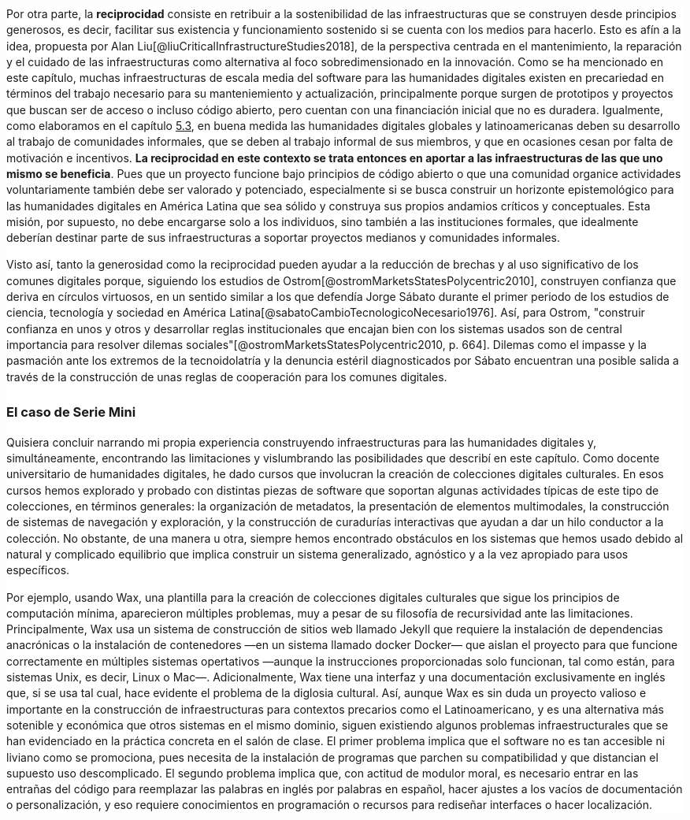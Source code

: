 Por otra parte, la **reciprocidad** consiste en retribuir a la sostenibilidad de las infraestructuras que se construyen desde principios generosos, es decir, facilitar sus existencia y funcionamiento sostenido si se cuenta con los medios para hacerlo. Esto es afín a la idea, propuesta por Alan Liu[@liuCriticalInfrastructureStudies2018], de la perspectiva centrada en el mantenimiento, la reparación y el cuidado de las infraestructuras como alternativa al foco sobredimensionado en la innovación. Como se ha mencionado en este capítulo, muchas infraestructuras de escala media del software para las humanidades digitales existen en precariedad en términos del trabajo necesario para su manteniemiento y actualización, principalmente porque surgen de prototipos y proyectos que buscan ser de acceso o incluso código abierto, pero cuentan con una financiación inicial que no es duradera. Igualmente, como elaboramos en el capítulo [5.3](#comunidad-chapter), en buena medida las humanidades digitales globales y latinoamericanas deben su desarrollo al trabajo de comunidades informales, que se deben al trabajo informal de sus miembros, y que en ocasiones cesan por falta de motivación e incentivos. **La reciprocidad en este contexto se trata entonces en aportar a las infraestructuras de las que uno mismo se beneficia**. Pues que un proyecto funcione bajo principios de código abierto o que una comunidad organice actividades voluntariamente también debe ser valorado y potenciado, especialmente si se busca construir un horizonte epistemológico para las humanidades digitales en América Latina que sea sólido y construya sus propios andamios críticos y conceptuales. Esta misión, por supuesto, no debe encargarse solo a los individuos, sino también a las instituciones formales, que idealmente deberían destinar parte de sus infraestructuras a soportar proyectos medianos y comunidades informales.

Visto así, tanto la generosidad como la reciprocidad pueden ayudar a la reducción de brechas y al uso significativo de los comunes digitales porque, siguiendo los estudios de Ostrom[@ostromMarketsStatesPolycentric2010], construyen confianza que deriva en círculos virtuosos, en un sentido similar a los que defendía Jorge Sábato durante el primer periodo de los estudios de ciencia, tecnología y sociedad en América Latina[@sabatoCambioTecnologicoNecesario1976]. Así, para Ostrom, "construir confianza en unos y otros y desarrollar reglas institucionales que encajan bien con los sistemas usados son de central importancia para resolver dilemas sociales"[@ostromMarketsStatesPolycentric2010, p. 664]. Dilemas como el impasse y la pasmación ante los extremos de la tecnoidolatría y la denuncia estéril diagnosticados por Sábato encuentran una posible salida a través de la construcción de unas reglas de cooperación para los comunes digitales.

### El caso de Serie Mini

Quisiera concluir narrando mi propia experiencia construyendo infraestructuras para las humanidades digitales y, simultáneamente, encontrando las limitaciones y vislumbrando las posibilidades que describí en este capítulo. Como docente universitario de humanidades digitales, he dado cursos que involucran la creación de colecciones digitales culturales. En esos cursos hemos explorado y probado con distintas piezas de software que soportan algunas actividades típicas de este tipo de colecciones, en términos generales: la organización de metadatos, la presentación de elementos multimodales, la construcción de sistemas de navegación y exploración, y la construcción de curadurías interactivas que ayudan a dar un hilo conductor a la colección. No obstante, de una manera u otra, siempre hemos encontrado obstáculos en los sistemas que hemos usado debido al natural y complicado equilibrio que implica construir un sistema generalizado, agnóstico y a la vez apropiado para usos específicos.

Por ejemplo, usando Wax, una plantilla para la creación de colecciones digitales culturales que sigue los principios de computación mínima, aparecieron múltiples problemas, muy a pesar de su filosofía de recursividad ante las limitaciones. Principalmente, Wax usa un sistema de construcción de sitios web llamado Jekyll que requiere la instalación de dependencias anacrónicas o la instalación de contenedores —en un sistema llamado docker Docker— que aislan el proyecto para que funcione correctamente en múltiples sistemas opertativos —aunque la instrucciones proporcionadas solo funcionan, tal como están, para sistemas Unix, es decir, Linux o Mac—. Adicionalmente, Wax tiene una interfaz y una documentación exclusivamente en inglés que, si se usa tal cual, hace evidente el problema de la diglosia cultural. Así, aunque Wax es sin duda un proyecto valioso e importante en la construcción de infraestructuras para contextos precarios como el Latinoamericano, y es una alternativa más sotenible y económica que otros sistemas en el mismo dominio, siguen existiendo algunos problemas infraestructurales que se han evidenciado en la práctica concreta en el salón de clase. El primer problema implica que el software no es tan accesible ni liviano como se promociona, pues necesita de la instalación de programas que parchen su compatibilidad y que distancian el supuesto uso descomplicado. El segundo problema implica que, con actitud de modulor moral, es necesario entrar en las entrañas del código para reemplazar las palabras en inglés por palabras en español, hacer ajustes a los vacíos de documentación o personalización, y eso requiere conocimientos en programación o recursos para rediseñar interfaces o hacer localización.
